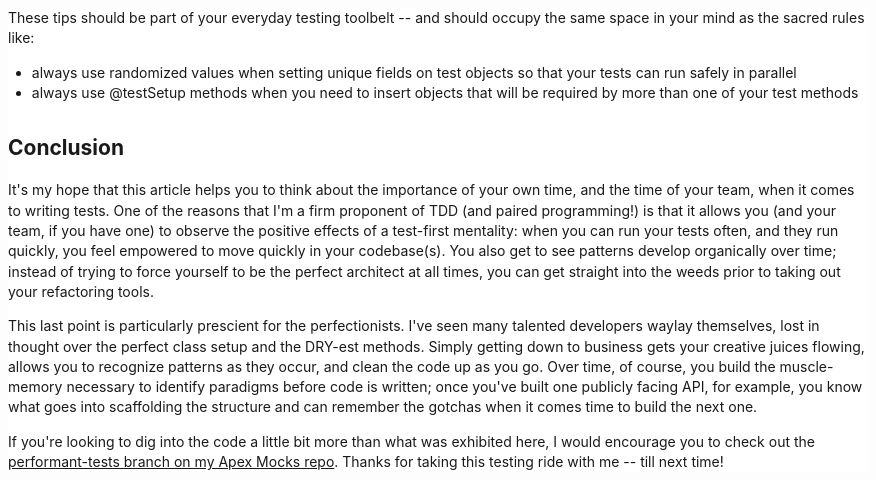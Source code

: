 These tips should be part of your everyday testing toolbelt -- and should occupy the same space in your mind as the sacred rules like:

- always use randomized values when setting unique fields on test objects so that your tests can run safely in parallel
- always use @testSetup methods when you need to insert objects that will be required by more than one of your test methods

## Conclusion

It's my hope that this article helps you to think about the importance of your own time, and the time of your team, when it comes to writing tests. One of the reasons that I'm a firm proponent of TDD (and paired programming!) is that it allows you (and your team, if you have one) to observe the positive effects of a test-first mentality: when you can run your tests often, and they run quickly, you feel empowered to move quickly in your codebase(s). You also get to see patterns develop organically over time; instead of trying to force yourself to be the perfect architect at all times, you can get straight into the weeds prior to taking out your refactoring tools.

This last point is particularly prescient for the perfectionists. I've seen many talented developers waylay themselves, lost in thought over the perfect class setup and the DRY-est methods. Simply getting down to business gets your creative juices flowing, allows you to recognize patterns as they occur, and clean the code up as you go. Over time, of course, you build the muscle-memory necessary to identify paradigms before code is written; once you've built one publicly facing API, for example, you know what goes into scaffolding the structure and can remember the gotchas when it comes time to build the next one.

If you're looking to dig into the code a little bit more than what was exhibited here, I would encourage you to check out the [performant-tests branch on my Apex Mocks repo](https://github.com/jamessimone/apex-mocks-stress-test/tree/performant-tests). Thanks for taking this testing ride with me -- till next time!
